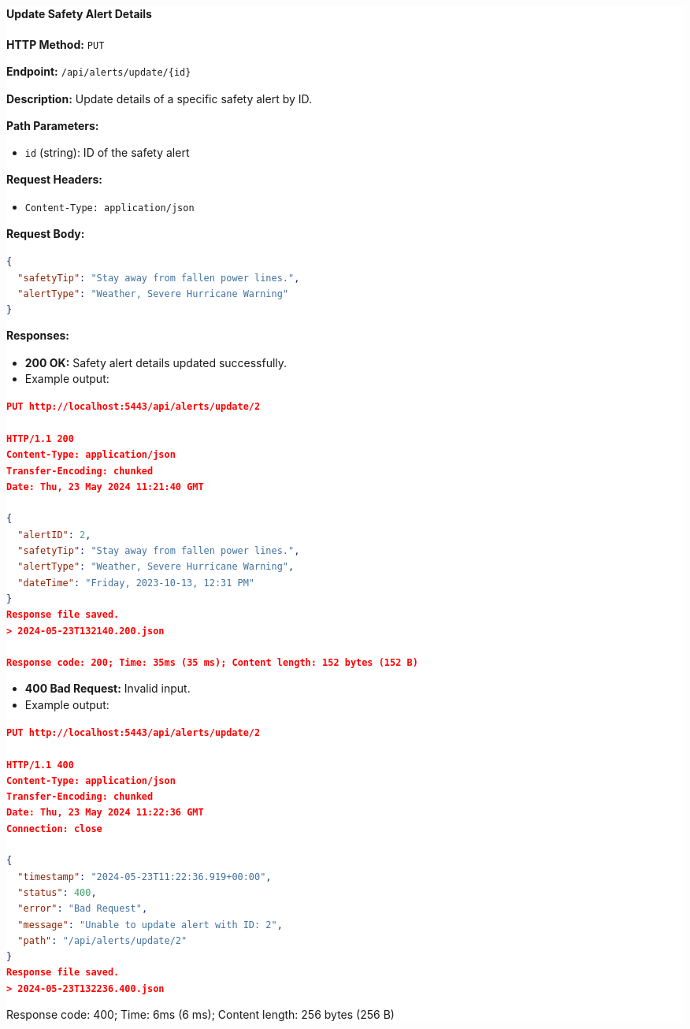 #### Update Safety Alert Details

**HTTP Method:** `PUT`

**Endpoint:** `/api/alerts/update/{id}`

**Description:** Update details of a specific safety alert by ID.

**Path Parameters:**
- `id` (string): ID of the safety alert

**Request Headers:**
- `Content-Type: application/json`

**Request Body:**
```json
{
  "safetyTip": "Stay away from fallen power lines.",
  "alertType": "Weather, Severe Hurricane Warning"
}
```

**Responses:**
- **200 OK:** Safety alert details updated successfully.
- Example output:
```json
PUT http://localhost:5443/api/alerts/update/2

HTTP/1.1 200 
Content-Type: application/json
Transfer-Encoding: chunked
Date: Thu, 23 May 2024 11:21:40 GMT

{
  "alertID": 2,
  "safetyTip": "Stay away from fallen power lines.",
  "alertType": "Weather, Severe Hurricane Warning",
  "dateTime": "Friday, 2023-10-13, 12:31 PM"
}
Response file saved.
> 2024-05-23T132140.200.json

Response code: 200; Time: 35ms (35 ms); Content length: 152 bytes (152 B)
```
- **400 Bad Request:** Invalid input.
- Example output:
```json
PUT http://localhost:5443/api/alerts/update/2

HTTP/1.1 400 
Content-Type: application/json
Transfer-Encoding: chunked
Date: Thu, 23 May 2024 11:22:36 GMT
Connection: close

{
  "timestamp": "2024-05-23T11:22:36.919+00:00",
  "status": 400,
  "error": "Bad Request",
  "message": "Unable to update alert with ID: 2",
  "path": "/api/alerts/update/2"
}
Response file saved.
> 2024-05-23T132236.400.json
```
Response code: 400; Time: 6ms (6 ms); Content length: 256 bytes (256 B)

